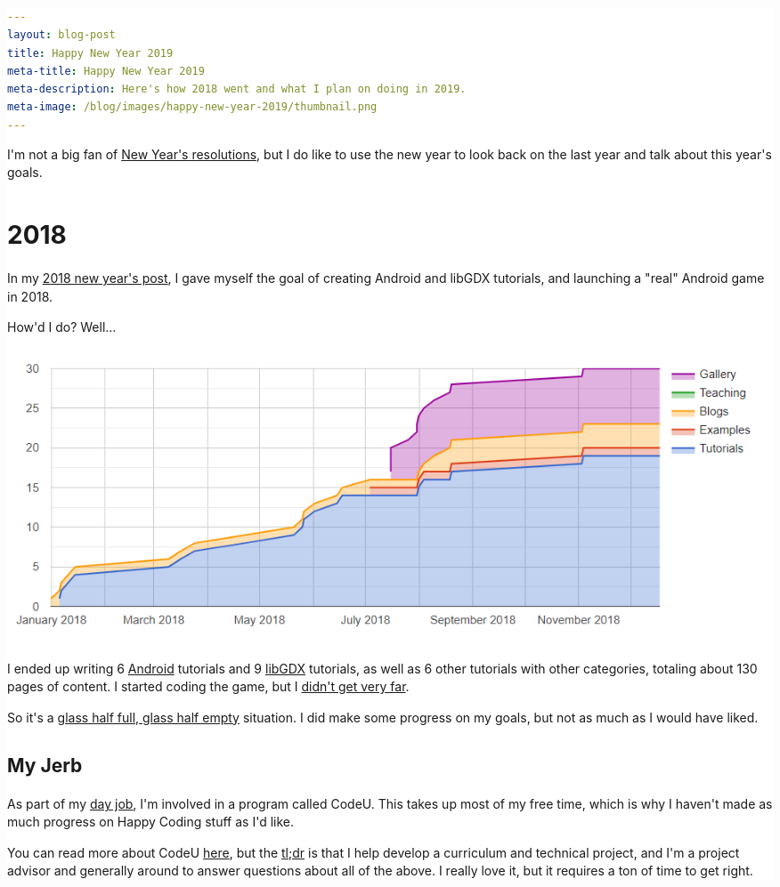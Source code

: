 ```yaml
---
layout: blog-post
title: Happy New Year 2019
meta-title: Happy New Year 2019
meta-description: Here's how 2018 went and what I plan on doing in 2019.
meta-image: /blog/images/happy-new-year-2019/thumbnail.png
---
```


I'm not a big fan of [New Year's resolutions](https://en.wikipedia.org/wiki/New_Year%27s_resolution), but I do like to use the new year to look back on the last year and talk about this year's goals.

# 2018

In my [2018 new year's post](/blog/happy-new-year-2018), I gave myself the goal of creating Android and libGDX tutorials, and launching a "real" Android game in 2018.

How'd I do? Well...

[![2018 stats chart](/blog/images/happy-new-year-2019/stats-chart-2019.png)](/about/stats?start=2018-01-01&end=2018-12-31)

I ended up writing 6 [Android](/tutorials/android) tutorials and 9 [libGDX](/tutorials/libgdx) tutorials, as well as 6 other tutorials with other categories, totaling about 130 pages of content. I started coding the game, but I [didn't get very far](/blog/when-failing-isnt-failure).

So it's a [glass half full, glass half empty](https://tvtropes.org/pmwiki/pmwiki.php/Main/AWorldHalfFull) situation. I did make some progress on my goals, but not as much as I would have liked.

## My Jerb

As part of my [day job](https://www.google.com/), I'm involved in a program called CodeU. This takes up most of my free time, which is why I haven't made as much progress on Happy Coding stuff as I'd like.

You can read more about CodeU [here](https://code.likeagirl.io/my-summer-in-the-google-codeu-engineering-program-475666b322a2), but the [tl;dr](https://en.wikipedia.org/wiki/TL;DR) is that I help develop a curriculum and technical project, and I'm a project advisor and generally around to answer questions about all of the above. I really love it, but it requires a ton of time to get right.
